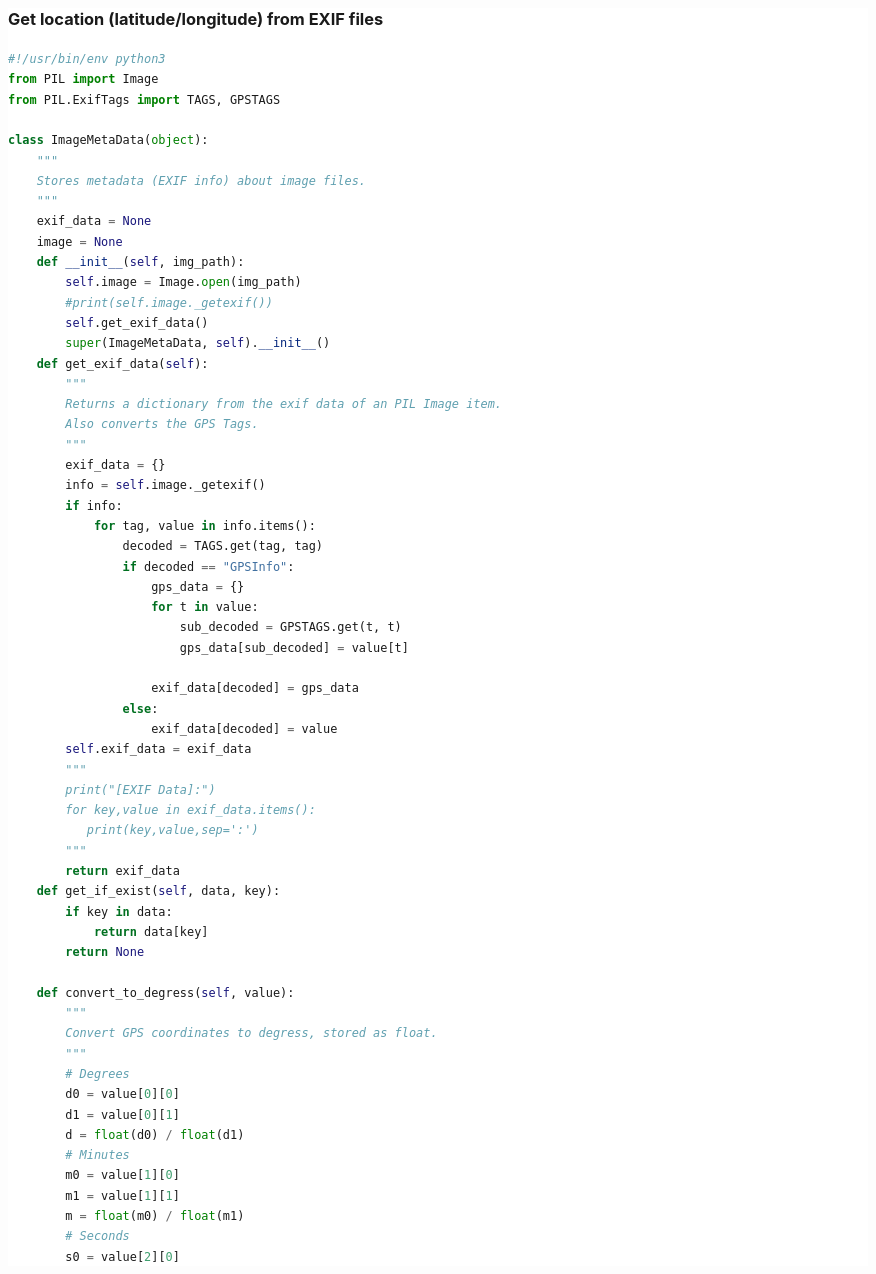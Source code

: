 ### Get location (latitude/longitude) from EXIF files

``` py
#!/usr/bin/env python3
from PIL import Image
from PIL.ExifTags import TAGS, GPSTAGS

class ImageMetaData(object):
    """
    Stores metadata (EXIF info) about image files.
    """
    exif_data = None
    image = None
    def __init__(self, img_path):
        self.image = Image.open(img_path)
        #print(self.image._getexif())
        self.get_exif_data()
        super(ImageMetaData, self).__init__()
    def get_exif_data(self):
        """
        Returns a dictionary from the exif data of an PIL Image item.
        Also converts the GPS Tags.
        """
        exif_data = {}
        info = self.image._getexif()
        if info:
            for tag, value in info.items():
                decoded = TAGS.get(tag, tag)
                if decoded == "GPSInfo":
                    gps_data = {}
                    for t in value:
                        sub_decoded = GPSTAGS.get(t, t)
                        gps_data[sub_decoded] = value[t]

                    exif_data[decoded] = gps_data
                else:
                    exif_data[decoded] = value
        self.exif_data = exif_data
        """
        print("[EXIF Data]:")
        for key,value in exif_data.items():
           print(key,value,sep=':')
        """
        return exif_data
    def get_if_exist(self, data, key):
        if key in data:
            return data[key]
        return None

    def convert_to_degress(self, value):
        """
        Convert GPS coordinates to degress, stored as float.
        """
        # Degrees
        d0 = value[0][0]
        d1 = value[0][1]
        d = float(d0) / float(d1)
        # Minutes
        m0 = value[1][0]
        m1 = value[1][1]
        m = float(m0) / float(m1)
        # Seconds
        s0 = value[2][0]
```